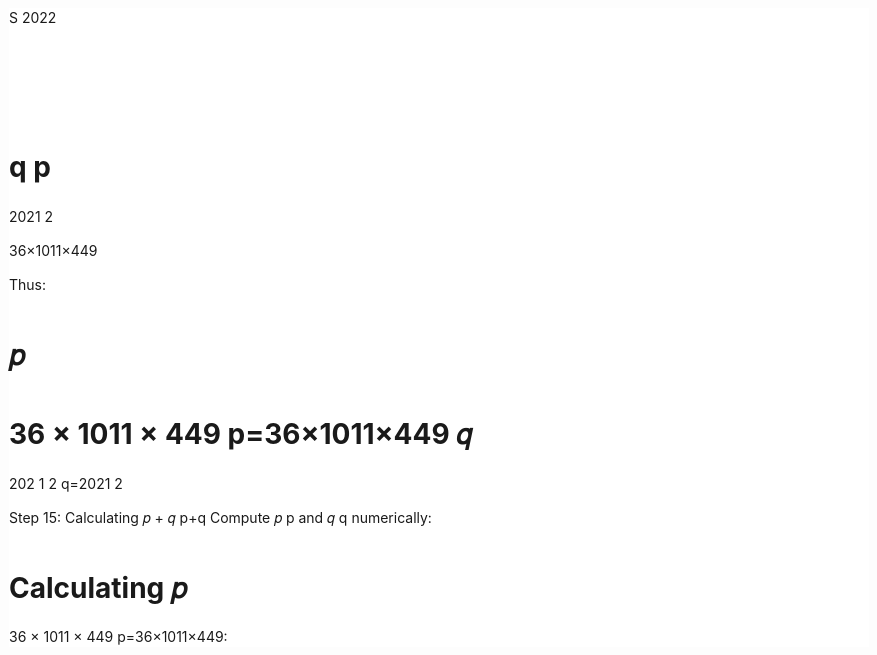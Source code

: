 S 
2022
​
 
​
 = 
q
p
​
 = 
2021 
2
 
36×1011×449
​
 
Thus:

𝑝
=
36
×
1011
×
449
p=36×1011×449
𝑞
=
202
1
2
q=2021 
2
 
Step 15: Calculating 
𝑝
+
𝑞
p+q
Compute 
𝑝
p and 
𝑞
q numerically:

Calculating 
𝑝
=
36
×
1011
×
449
p=36×1011×449:
